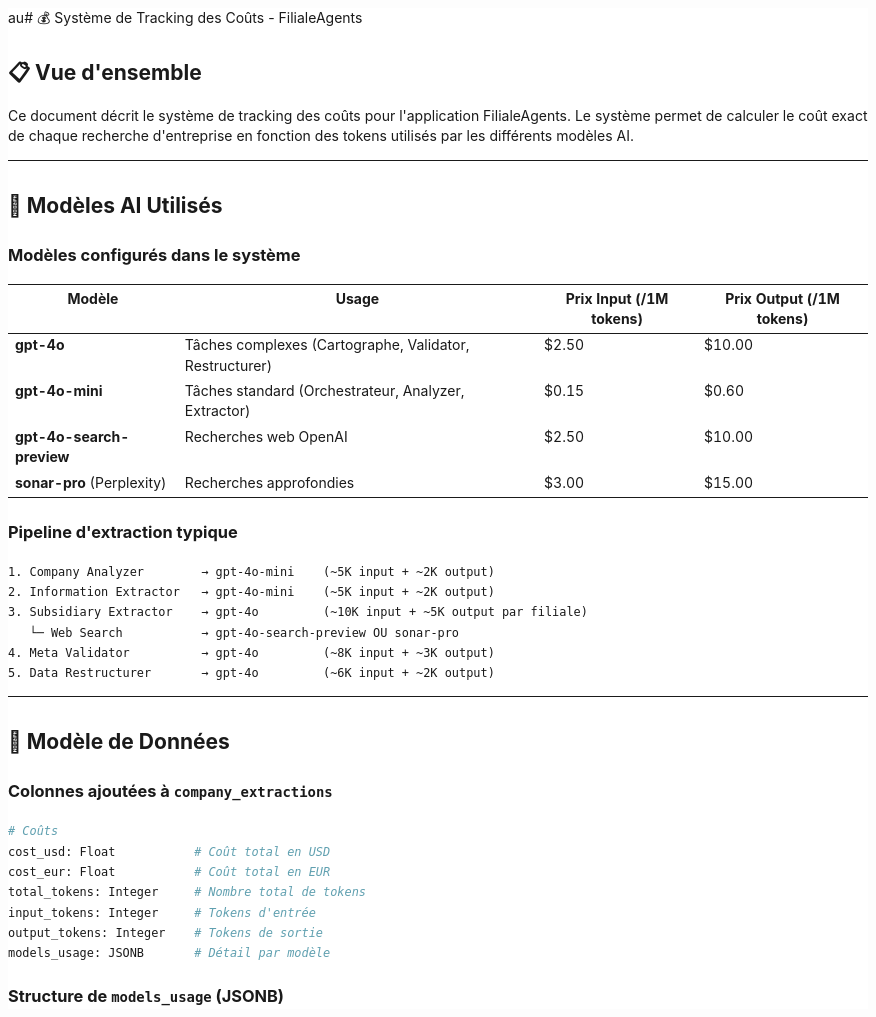 au# 💰 Système de Tracking des Coûts - FilialeAgents

## 📋 Vue d'ensemble

Ce document décrit le système de tracking des coûts pour l'application FilialeAgents. Le système permet de calculer le coût exact de chaque recherche d'entreprise en fonction des tokens utilisés par les différents modèles AI.

---

## 🤖 Modèles AI Utilisés

### Modèles configurés dans le système

| Modèle | Usage | Prix Input (/1M tokens) | Prix Output (/1M tokens) |
|--------|-------|-------------------------|--------------------------|
| **gpt-4o** | Tâches complexes (Cartographe, Validator, Restructurer) | $2.50 | $10.00 |
| **gpt-4o-mini** | Tâches standard (Orchestrateur, Analyzer, Extractor) | $0.15 | $0.60 |
| **gpt-4o-search-preview** | Recherches web OpenAI | $2.50 | $10.00 |
| **sonar-pro** (Perplexity) | Recherches approfondies | $3.00 | $15.00 |

### Pipeline d'extraction typique

```
1. Company Analyzer        → gpt-4o-mini    (~5K input + ~2K output)
2. Information Extractor   → gpt-4o-mini    (~5K input + ~2K output)
3. Subsidiary Extractor    → gpt-4o         (~10K input + ~5K output par filiale)
   └─ Web Search           → gpt-4o-search-preview OU sonar-pro
4. Meta Validator          → gpt-4o         (~8K input + ~3K output)
5. Data Restructurer       → gpt-4o         (~6K input + ~2K output)
```

---

## 💾 Modèle de Données

### Colonnes ajoutées à `company_extractions`

```python
# Coûts
cost_usd: Float           # Coût total en USD
cost_eur: Float           # Coût total en EUR
total_tokens: Integer     # Nombre total de tokens
input_tokens: Integer     # Tokens d'entrée
output_tokens: Integer    # Tokens de sortie
models_usage: JSONB       # Détail par modèle
```

### Structure de `models_usage` (JSONB)
